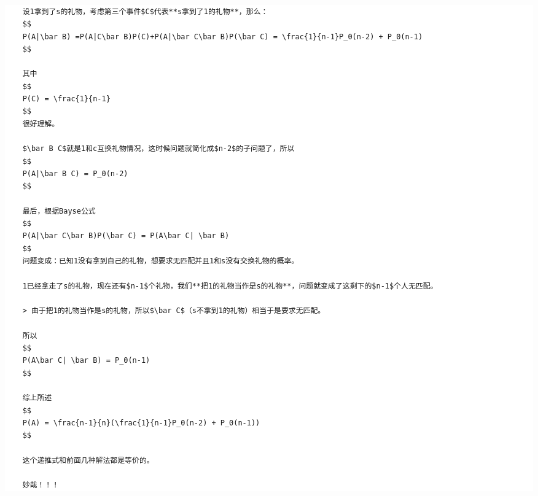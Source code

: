         设1拿到了s的礼物，考虑第三个事件$C$代表**s拿到了1的礼物**，那么：
        $$
        P(A|\bar B) =P(A|C\bar B)P(C)+P(A|\bar C\bar B)P(\bar C) = \frac{1}{n-1}P_0(n-2) + P_0(n-1)
        $$

        其中
        $$
        P(C) = \frac{1}{n-1}
        $$
        很好理解。

        $\bar B C$就是1和c互换礼物情况，这时候问题就简化成$n-2$的子问题了，所以
        $$
        P(A|\bar B C) = P_0(n-2)
        $$

        最后，根据Bayse公式
        $$
        P(A|\bar C\bar B)P(\bar C) = P(A\bar C| \bar B)
        $$
        问题变成：已知1没有拿到自己的礼物，想要求无匹配并且1和s没有交换礼物的概率。

        1已经拿走了s的礼物，现在还有$n-1$个礼物，我们**把1的礼物当作是s的礼物**，问题就变成了这剩下的$n-1$个人无匹配。

        > 由于把1的礼物当作是s的礼物，所以$\bar C$（s不拿到1的礼物）相当于是要求无匹配。

        所以
        $$
        P(A\bar C| \bar B) = P_0(n-1)
        $$

        综上所述
        $$
        P(A) = \frac{n-1}{n}(\frac{1}{n-1}P_0(n-2) + P_0(n-1))
        $$

        这个递推式和前面几种解法都是等价的。

        妙哉！！！